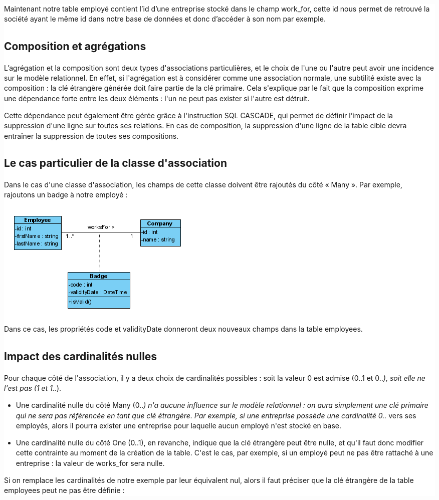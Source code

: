 Maintenant notre table employé contient l’id d’une entreprise stocké dans le champ work_for, cette id nous permet de retrouvé la société ayant le même id dans notre base de données et donc d’accéder à son nom par exemple.

## Composition et agrégations

L’agrégation et la composition sont deux types d'associations particulières, et le choix de l'une ou l'autre peut avoir une incidence sur le modèle relationnel. En effet, si l'agrégation est à considérer comme une association normale, une subtilité existe avec la composition : la clé étrangère générée doit faire partie de la clé primaire. Cela s'explique par le fait que la composition exprime une dépendance forte entre les deux éléments : l'un ne peut pas exister si l'autre est détruit.

Cette dépendance peut également être gérée grâce à l'instruction SQL CASCADE, qui permet de définir l’impact de la suppression d'une ligne sur toutes ses relations. En cas de composition, la suppression d'une ligne de la table cible devra entraîner la suppression de toutes ses compositions.

## Le cas particulier de la classe d'association

Dans le cas d'une classe d'association, les champs de cette classe doivent être rajoutés du côté « Many ». Par exemple, rajoutons un badge à notre employé :

![alt](diagotm_assoc.png)

Dans ce cas, les propriétés code et validityDate donneront deux nouveaux champs dans la table employees.

## Impact des cardinalités nulles

Pour chaque côté de l'association, il y a deux choix de cardinalités possibles : soit la valeur 0 est admise (0..1 et 0..*), soit elle ne l'est pas (1 et 1..*).

- Une cardinalité nulle du côté Many (0..*) n'a aucune influence sur le modèle relationnel : on aura simplement une clé primaire qui ne sera pas référencée en tant que clé étrangère. Par exemple, si une entreprise possède une cardinalité 0..* vers ses employés, alors il pourra exister une entreprise pour laquelle aucun employé n'est stocké en base.

- Une cardinalité nulle du côté One (0..1), en revanche, indique que la clé étrangère peut être nulle, et qu'il faut donc modifier cette contrainte au moment de la création de la table. C'est le cas, par exemple, si un employé peut ne pas être rattaché à une entreprise : la valeur de works_for sera nulle.

Si on remplace les cardinalités de notre exemple par leur équivalent nul, alors il faut préciser que la clé étrangère de la table employees peut ne pas être définie :
